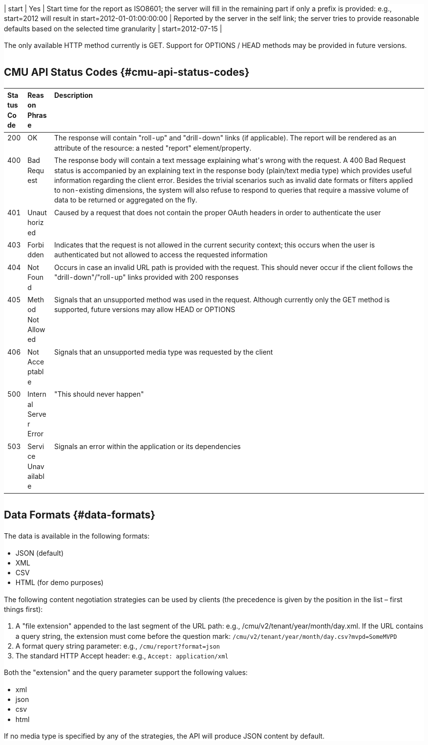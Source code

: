 | start          | Yes      | Start time for the report as ISO8601; the server will fill in the remaining part if only a prefix is provided: e.g., start=2012 will result in start=2012-01-01:00:00:00                                                                                                                            | Reported by the server in the self link; the server tries to provide reasonable defaults based on the selected time granularity | start=2012-07-15                           |


The only available HTTP method currently is GET. Support for OPTIONS / HEAD methods may be provided in future versions.

 

## CMU API Status Codes {#cmu-api-status-codes}

| Status Code |      Reason Phrase    | Description |
|:-----------|:---------------------|:------------------------------------------------------------------------------------------------------------------------------------------------------------------------------------------------------------------------------------------------------------------------------------------------------------------------------------------------------------------------------------------------------------------------------------------------------------------------------------------------------------|
| 200 | OK | The response will contain "roll-up" and "drill-down" links (if applicable). The report will be rendered as an attribute of the resource: a nested "report" element/property. |
| 400 | Bad Request | The response body will contain a text message explaining what's wrong with the request.  A 400 Bad Request status is accompanied by an explaining text in the response body (plain/text media type) which provides useful information regarding the client error. Besides the trivial scenarios such as invalid date formats or filters applied to non-existing dimensions, the system will also refuse to respond to queries that require a massive volume of data to be returned or aggregated on the fly. |
| 401 | Unauthorized | Caused by a request that does not contain the proper OAuth headers in order to authenticate the user |
| 403 | Forbidden | Indicates that the request is not allowed in the current security context; this occurs when the user is authenticated but not allowed to access the requested information |
| 404 | Not Found | Occurs in case an invalid URL path is provided with the request. This should never occur if the client follows the "drill-down"/"roll-up" links provided with 200 responses |
| 405 | Method Not Allowed | Signals that an unsupported method was used in the request. Although currently only the GET method is supported, future versions may allow HEAD or OPTIONS |
| 406 | Not Acceptable | Signals that an unsupported media type was requested by the client |
| 500 | Internal Server Error | "This should never happen" |
| 503 | Service Unavailable | Signals an error within the application or its dependencies |

## Data Formats {#data-formats}

The data is available in the following formats:

* JSON (default)
* XML
* CSV
* HTML (for demo purposes)
 

The following content negotiation strategies can be used by clients (the precedence is given by the position in the list – first things first):

1. A "file extension" appended to the last segment of the URL path: e.g., /cmu/v2/tenant/year/month/day.xml. If the URL contains a query string, the extension must come before the question mark: `/cmu/v2/tenant/year/month/day.csv?mvpd=SomeMVPD`
1. A format query string parameter: e.g., `/cmu/report?format=json`
1. The standard HTTP Accept header: e.g., `Accept: application/xml`

Both the "extension" and the query parameter support the following values:

* xml
* json
* csv
* html

If no media type is specified by any of the strategies, the API will produce JSON content by default.

